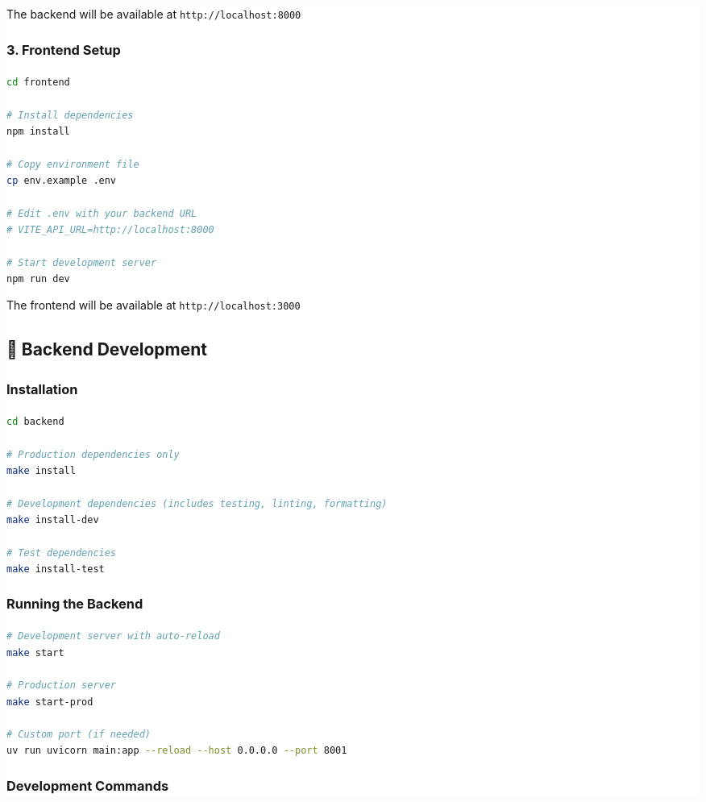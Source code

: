 The backend will be available at `http://localhost:8000`

### 3. Frontend Setup

```bash
cd frontend

# Install dependencies
npm install

# Copy environment file
cp env.example .env

# Edit .env with your backend URL
# VITE_API_URL=http://localhost:8000

# Start development server
npm run dev
```

The frontend will be available at `http://localhost:3000`

## 🔧 Backend Development

### Installation

```bash
cd backend

# Production dependencies only
make install

# Development dependencies (includes testing, linting, formatting)
make install-dev

# Test dependencies
make install-test
```

### Running the Backend

```bash
# Development server with auto-reload
make start

# Production server
make start-prod

# Custom port (if needed)
uv run uvicorn main:app --reload --host 0.0.0.0 --port 8001
```

### Development Commands
